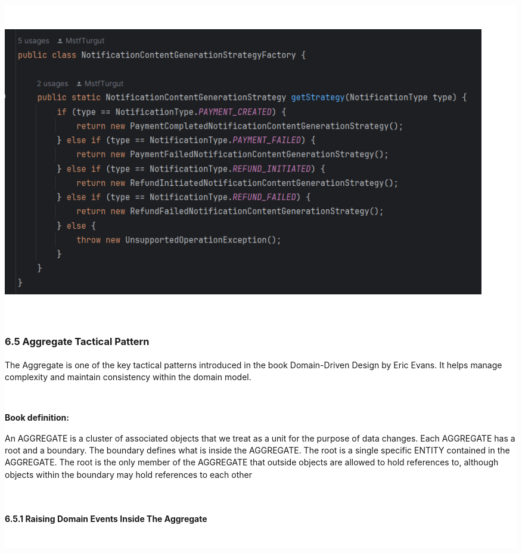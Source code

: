 <br>
<br>

<img src="assets/strategyfactory.png" width="800" alt="strategy-factory">

<br>
<br>
<br>


### 6.5 Aggregate Tactical Pattern

The Aggregate is one of the key tactical patterns introduced in the book Domain-Driven Design by Eric Evans. It helps manage complexity and maintain consistency within the domain model.

<br>

**Book definition:**

An AGGREGATE is a cluster of associated objects that we treat as a unit for the purpose of data changes. Each AGGREGATE has a root and a boundary. The boundary defines what is inside the AGGREGATE. The root is a single specific ENTITY contained in the AGGREGATE. The root is the only member of the AGGREGATE that outside objects are allowed to hold references to, although objects within the boundary may hold references to each other


<br>

#### 6.5.1 Raising Domain Events Inside The Aggregate

<br>

